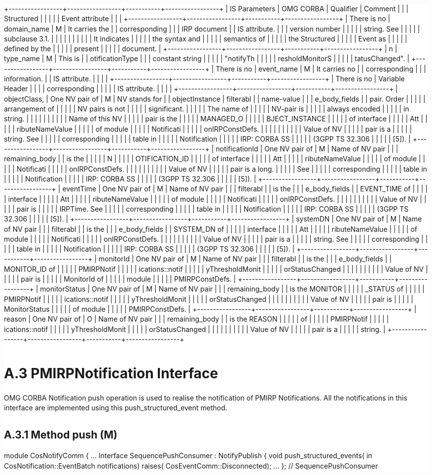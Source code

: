 +-----------------+-----------------+-----------+-----------------+ | IS Parameters | OMG CORBA | Qualifier | Comment | | | Structured | | | | | Event attribute | | | +-----------------+-----------------+-----------+-----------------+ | There is no | domain_name | M | It carries the | | corresponding | | | IRP document | | IS attribute. | | | version number | | | | | string. See | | | | | subclause 3.1. | | | | | | | | | | It indicates | | | | | the syntax and | | | | | semantics of | | | | | the Structured | | | | | Event as | | | | | defined by the | | | | | present | | | | | document. | +-----------------+-----------------+-----------+-----------------+ | n | type_name | M | This is | | otificationType | | | constant string | | | | | \"notifyTh | | | | | resholdMonitorS | | | | | tatusChanged\". | +-----------------+-----------------+-----------+-----------------+ | There is no | event_name | M | It carries no | | corresponding | | | information. | | IS attribute. | | | | +-----------------+-----------------+-----------+-----------------+ | There is no | Variable Header | | | | corresponding | | | | | IS attribute. | | | | +-----------------+-----------------+-----------+-----------------+ | objectClass, | One NV pair of | M | NV stands for | | objectInstance | filterabl | | name-value | | | e_body_fields | | pair. Order | | | | | arrangement of | | | | | NV pairs is not | | | | | significant. | | | | | The name of | | | | | NV-pair is | | | | | always encoded | | | | | in string. | | | | | | | | | | Name of this NV | | | | | pair is the | | | | | MANAGED_O | | | | | BJECT_INSTANCE | | | | | of interface | | | | | Att | | | | | ributeNameValue | | | | | of module | | | | | Notificati | | | | | onIRPConstDefs. | | | | | | | | | | Value of NV | | | | | pair is a | | | | | string. See | | | | | corresponding | | | | | table in | | | | | Notification | | | | | IRP: CORBA SS | | | | | (3GPP TS 32.306 | | | | | [5]). | +-----------------+-----------------+-----------+-----------------+ | notificationId | One NV pair of | M | Name of NV pair | | | remaining_body | | is the | | | | | N | | | | | OTIFICATION_ID | | | | | of interface | | | | | Att | | | | | ributeNameValue | | | | | of module | | | | | Notificati | | | | | onIRPConstDefs. | | | | | | | | | | Value of NV | | | | | pair is a long. | | | | | See | | | | | corresponding | | | | | table in | | | | | Notification | | | | | IRP: CORBA SS | | | | | (3GPP TS 32.306 | | | | | [5]). | +-----------------+-----------------+-----------+-----------------+ | eventTime | One NV pair of | M | Name of NV pair | | | filterabl | | is the | | | e_body_fields | | EVENT_TIME of | | | | | interface | | | | | Att | | | | | ributeNameValue | | | | | of module | | | | | Notificati | | | | | onIRPConstDefs. | | | | | | | | | | Value of NV | | | | | pair is | | | | | IRPTime. See | | | | | corresponding | | | | | table in | | | | | Notification | | | | | IRP: CORBA SS | | | | | (3GPP TS 32.306 | | | | | [5]). | +-----------------+-----------------+-----------+-----------------+ | systemDN | One NV pair of | M | Name of NV pair | | | filterabl | | is the | | | e_body_fields | | SYSTEM_DN of | | | | | interface | | | | | Att | | | | | ributeNameValue | | | | | of module | | | | | Notificati | | | | | onIRPConstDefs. | | | | | | | | | | Value of NV | | | | | pair is a | | | | | string. See | | | | | corresponding | | | | | table in | | | | | Notification | | | | | IRP: CORBA SS | | | | | (3GPP TS 32.306 | | | | | [5]). | +-----------------+-----------------+-----------+-----------------+ | monitorId | One NV pair of | M | Name of NV pair | | | filterabl | | is the | | | e_body_fields | | MONITOR_ID of | | | | | PMIRPNotif | | | | | ications::notif | | | | | yThresholdMonit | | | | | orStatusChanged | | | | | | | | | | Value of NV | | | | | pair is | | | | | MonitorId of | | | | | module | | | | | PMIRPConstDefs. | +-----------------+-----------------+-----------+-----------------+ | monitorStatus | One NV pair of | M | Name of NV pair | | | remaining_body | | is the MONITOR | | | | | _STATUS of | | | | | PMIRPNotif | | | | | ications::notif | | | | | yThresholdMonit | | | | | orStatusChanged | | | | | | | | | | Value of NV | | | | | pair is | | | | | MonitorStatus | | | | | of module | | | | | PMIRPConstDefs. | +-----------------+-----------------+-----------+-----------------+ | reason | One NV pair of | O | Name of NV pair | | | remaining_body | | is the REASON | | | | | of | | | | | PMIRPNotif | | | | | ications::notif | | | | | yThresholdMonit | | | | | orStatusChanged | | | | | | | | | | Value of NV | | | | | pair is a | | | | | string. | +-----------------+-----------------+-----------+-----------------+
# A.3 PMIRPNotification Interface
OMG CORBA Notification push operation is used to realise the notification of
PMIRP Notifications. All the notifications in this interface are implemented
using this push_structured_event method.
## A.3.1 Method push (M)
module CosNotifyComm {
...
Interface SequencePushConsumer : NotifyPublish {
void push_structured_events(
in CosNotification::EventBatch notifications)
raises( CosEventComm::Disconnected);
...
}; // SequencePushConsumer